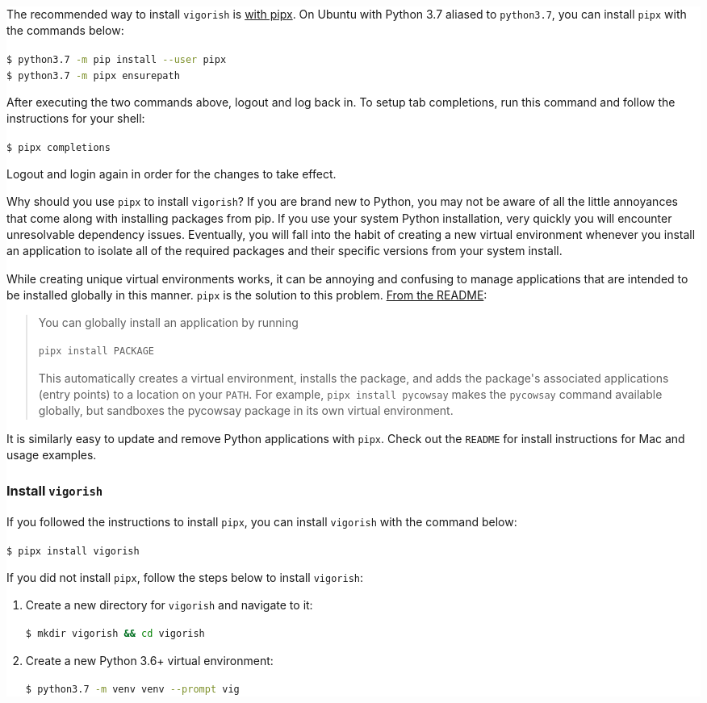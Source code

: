 The recommended way to install `vigorish` is [with pipx](https://github.com/pipxproject/pipx). On Ubuntu with Python 3.7 aliased to `python3.7`, you can install `pipx` with the commands below:

```bash
$ python3.7 -m pip install --user pipx
$ python3.7 -m pipx ensurepath
```

After executing the two commands above, logout and log back in. To setup tab completions, run this command and follow the instructions for your shell:

```bash
$ pipx completions
```

Logout and login again in order for the changes to take effect.

Why should you use `pipx` to install `vigorish`? If you are brand new to Python, you may not be aware of all the little annoyances that come along with installing packages from pip. If you use your system Python installation, very quickly you will encounter unresolvable dependency issues. Eventually, you will fall into the habit of creating a new virtual environment whenever you install an application to isolate all of the required packages and their specific versions from your system install.

While creating unique virtual environments works, it can be annoying and confusing to manage applications that are intended to be installed globally in this manner. `pipx` is the solution to this problem. [From the README](https://github.com/pipxproject/pipx/blob/master/README.md):

> You can globally install an application by running
>
> `pipx install PACKAGE`
>
> This automatically creates a virtual environment, installs the package, and adds the package's associated applications (entry points) to a location on your `PATH`. For example, `pipx install pycowsay` makes the `pycowsay` command available globally, but sandboxes the pycowsay package in its own virtual environment.

It is similarly easy to update and remove Python applications with `pipx`. Check out the `README` for install instructions for Mac and usage examples.

### Install `vigorish`

If you followed the instructions to install `pipx`, you can install `vigorish` with the command below:

```bash
$ pipx install vigorish
```

If you did not install `pipx`, follow the steps below to install `vigorish`:

1. Create a new directory for `vigorish` and navigate to it:

    ```bash
    $ mkdir vigorish && cd vigorish
    ```

2. Create a new Python 3.6+ virtual environment:

    ```bash
    $ python3.7 -m venv venv --prompt vig
    ```

